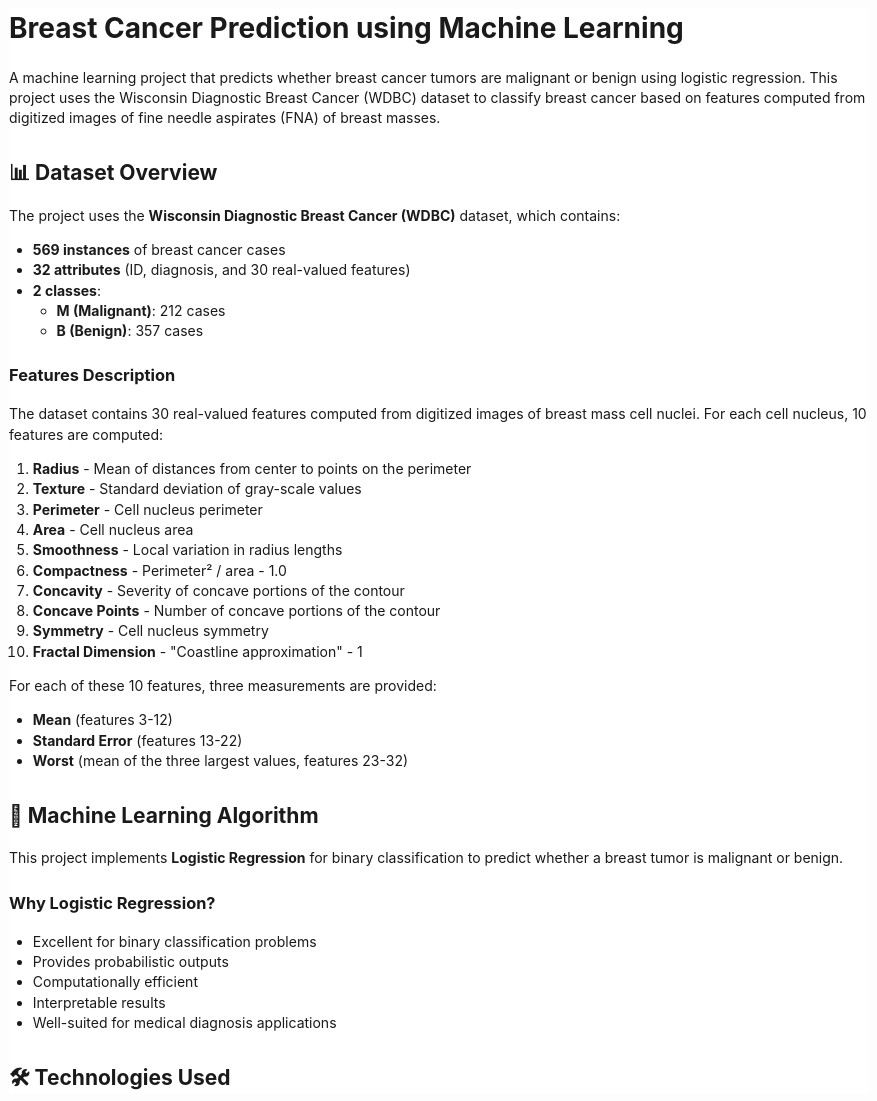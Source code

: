 # Breast Cancer Prediction using Machine Learning

A machine learning project that predicts whether breast cancer tumors are malignant or benign using logistic regression. This project uses the Wisconsin Diagnostic Breast Cancer (WDBC) dataset to classify breast cancer based on features computed from digitized images of fine needle aspirates (FNA) of breast masses.

## 📊 Dataset Overview

The project uses the **Wisconsin Diagnostic Breast Cancer (WDBC)** dataset, which contains:

- **569 instances** of breast cancer cases
- **32 attributes** (ID, diagnosis, and 30 real-valued features)
- **2 classes**: 
  - **M (Malignant)**: 212 cases
  - **B (Benign)**: 357 cases

### Features Description

The dataset contains 30 real-valued features computed from digitized images of breast mass cell nuclei. For each cell nucleus, 10 features are computed:

1. **Radius** - Mean of distances from center to points on the perimeter
2. **Texture** - Standard deviation of gray-scale values
3. **Perimeter** - Cell nucleus perimeter
4. **Area** - Cell nucleus area
5. **Smoothness** - Local variation in radius lengths
6. **Compactness** - Perimeter² / area - 1.0
7. **Concavity** - Severity of concave portions of the contour
8. **Concave Points** - Number of concave portions of the contour
9. **Symmetry** - Cell nucleus symmetry
10. **Fractal Dimension** - "Coastline approximation" - 1

For each of these 10 features, three measurements are provided:
- **Mean** (features 3-12)
- **Standard Error** (features 13-22)  
- **Worst** (mean of the three largest values, features 23-32)

## 🤖 Machine Learning Algorithm

This project implements **Logistic Regression** for binary classification to predict whether a breast tumor is malignant or benign.

### Why Logistic Regression?
- Excellent for binary classification problems
- Provides probabilistic outputs
- Computationally efficient
- Interpretable results
- Well-suited for medical diagnosis applications

## 🛠️ Technologies Used

